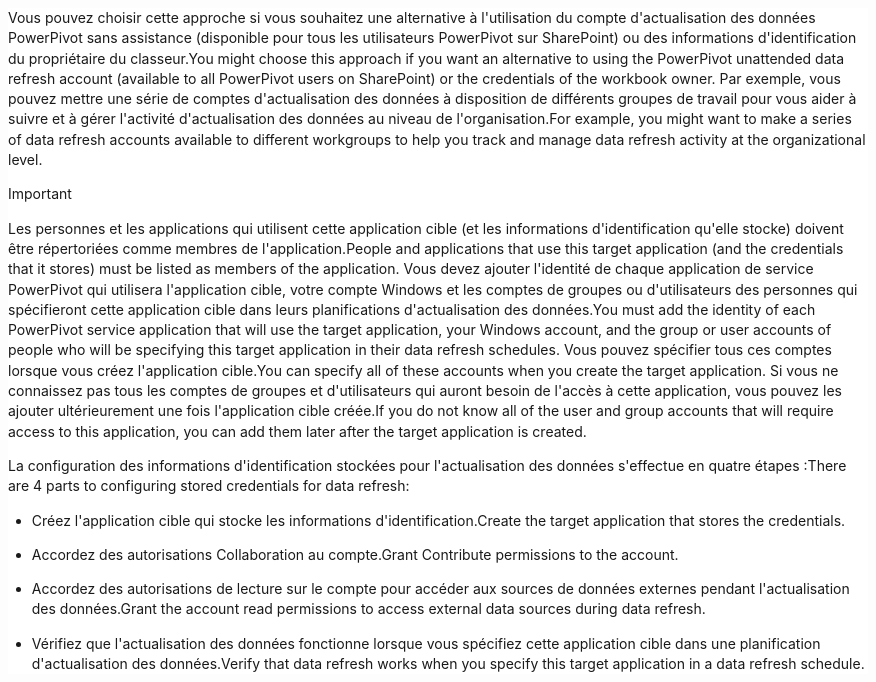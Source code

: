 <span data-ttu-id="ffc70-119">Vous pouvez choisir cette approche si vous souhaitez une alternative à l'utilisation du compte d'actualisation des données PowerPivot sans assistance (disponible pour tous les utilisateurs PowerPivot sur SharePoint) ou des informations d'identification du propriétaire du classeur.</span><span class="sxs-lookup"><span data-stu-id="ffc70-119">You might choose this approach if you want an alternative to using the PowerPivot unattended data refresh account (available to all PowerPivot users on SharePoint) or the credentials of the workbook owner.</span></span> <span data-ttu-id="ffc70-120">Par exemple, vous pouvez mettre une série de comptes d'actualisation des données à disposition de différents groupes de travail pour vous aider à suivre et à gérer l'activité d'actualisation des données au niveau de l'organisation.</span><span class="sxs-lookup"><span data-stu-id="ffc70-120">For example, you might want to make a series of data refresh accounts available to different workgroups to help you track and manage data refresh activity at the organizational level.</span></span>  
  
> [!IMPORTANT]  
>  <span data-ttu-id="ffc70-121">Les personnes et les applications qui utilisent cette application cible (et les informations d'identification qu'elle stocke) doivent être répertoriées comme membres de l'application.</span><span class="sxs-lookup"><span data-stu-id="ffc70-121">People and applications that use this target application (and the credentials that it stores) must be listed as members of the application.</span></span> <span data-ttu-id="ffc70-122">Vous devez ajouter l'identité de chaque application de service PowerPivot qui utilisera l'application cible, votre compte Windows et les comptes de groupes ou d'utilisateurs des personnes qui spécifieront cette application cible dans leurs planifications d'actualisation des données.</span><span class="sxs-lookup"><span data-stu-id="ffc70-122">You must add the identity of each PowerPivot service application that will use the target application, your Windows account, and the group or user accounts of people who will be specifying this target application in their data refresh schedules.</span></span> <span data-ttu-id="ffc70-123">Vous pouvez spécifier tous ces comptes lorsque vous créez l'application cible.</span><span class="sxs-lookup"><span data-stu-id="ffc70-123">You can specify all of these accounts when you create the target application.</span></span> <span data-ttu-id="ffc70-124">Si vous ne connaissez pas tous les comptes de groupes et d'utilisateurs qui auront besoin de l'accès à cette application, vous pouvez les ajouter ultérieurement une fois l'application cible créée.</span><span class="sxs-lookup"><span data-stu-id="ffc70-124">If you do not know all of the user and group accounts that will require access to this application, you can add them later after the target application is created.</span></span>  
  
 <span data-ttu-id="ffc70-125">La configuration des informations d'identification stockées pour l'actualisation des données s'effectue en quatre étapes :</span><span class="sxs-lookup"><span data-stu-id="ffc70-125">There are 4 parts to configuring stored credentials for data refresh:</span></span>  
  
-   <span data-ttu-id="ffc70-126">Créez l'application cible qui stocke les informations d'identification.</span><span class="sxs-lookup"><span data-stu-id="ffc70-126">Create the target application that stores the credentials.</span></span>  
  
-   <span data-ttu-id="ffc70-127">Accordez des autorisations Collaboration au compte.</span><span class="sxs-lookup"><span data-stu-id="ffc70-127">Grant Contribute permissions to the account.</span></span>  
  
-   <span data-ttu-id="ffc70-128">Accordez des autorisations de lecture sur le compte pour accéder aux sources de données externes pendant l'actualisation des données.</span><span class="sxs-lookup"><span data-stu-id="ffc70-128">Grant the account read permissions to access external data sources during data refresh.</span></span>  
  
-   <span data-ttu-id="ffc70-129">Vérifiez que l'actualisation des données fonctionne lorsque vous spécifiez cette application cible dans une planification d'actualisation des données.</span><span class="sxs-lookup"><span data-stu-id="ffc70-129">Verify that data refresh works when you specify this target application in a data refresh schedule.</span></span>  
  